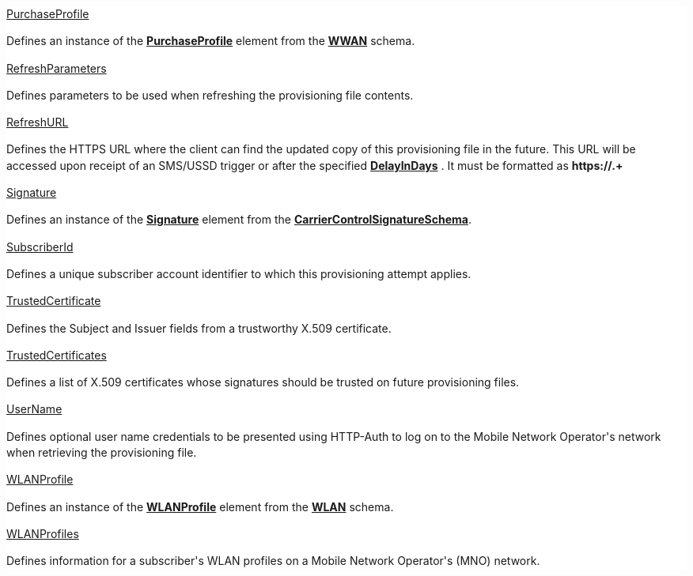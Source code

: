 <td><a href="element-purchaseprofile.md">PurchaseProfile</a> </td>
<td><p>Defines an instance of the <a href="https://msdn.microsoft.com/library/windows/apps/hh868470"><strong>PurchaseProfile</strong></a>  element from the <a href="https://msdn.microsoft.com/library/windows/apps/hh868486"><strong>WWAN</strong></a> schema.</p></td>
</tr>
<tr class="even">
<td><a href="element-refreshparameters.md">RefreshParameters</a> </td>
<td><p>Defines parameters to be used when refreshing the provisioning file contents.</p></td>
</tr>
<tr class="odd">
<td><a href="element-refreshurl.md">RefreshURL</a> </td>
<td><p>Defines the HTTPS URL where the client can find the updated copy of this provisioning file in the future. This URL will be accessed upon receipt of an SMS/USSD trigger or after the specified <a href="element-delayindays.md"><strong>DelayInDays</strong></a> . It must be formatted as <strong>https://.+</strong></p></td>
</tr>
<tr class="even">
<td><a href="element-signature.md">Signature</a> </td>
<td><p>Defines an instance of the <a href="https://msdn.microsoft.com/library/windows/apps/hh868330"><strong>Signature</strong></a>  element from the <a href="https://msdn.microsoft.com/library/windows/apps/hh868341"><strong>CarrierControlSignatureSchema</strong></a>.</p></td>
</tr>
<tr class="odd">
<td><a href="element-subscriberid.md">SubscriberId</a> </td>
<td><p>Defines a unique subscriber account identifier to which this provisioning attempt applies.</p></td>
</tr>
<tr class="even">
<td><a href="element-trustedcertificate.md">TrustedCertificate</a> </td>
<td><p>Defines the Subject and Issuer fields from a trustworthy X.509 certificate.</p></td>
</tr>
<tr class="odd">
<td><a href="element-trustedcertificates.md">TrustedCertificates</a> </td>
<td><p>Defines a list of X.509 certificates whose signatures should be trusted on future provisioning files.</p></td>
</tr>
<tr class="even">
<td><a href="element-username.md">UserName</a> </td>
<td><p>Defines optional user name credentials to be presented using HTTP-Auth to log on to the Mobile Network Operator's network when retrieving the provisioning file.</p></td>
</tr>
<tr class="odd">
<td><a href="element-wlanprofile.md">WLANProfile</a> </td>
<td><p>Defines an instance of the <a href="https://msdn.microsoft.com/library/windows/apps/hh868422"><strong>WLANProfile</strong></a>  element from the <a href="https://msdn.microsoft.com/library/windows/apps/hh868424"><strong>WLAN</strong></a> schema.</p></td>
</tr>
<tr class="even">
<td><a href="element-wlanprofiles.md">WLANProfiles</a> </td>
<td><p>Defines information for a subscriber's WLAN profiles on a Mobile Network Operator's (MNO) network.</p></td>
</tr>
</tbody>
</table>
